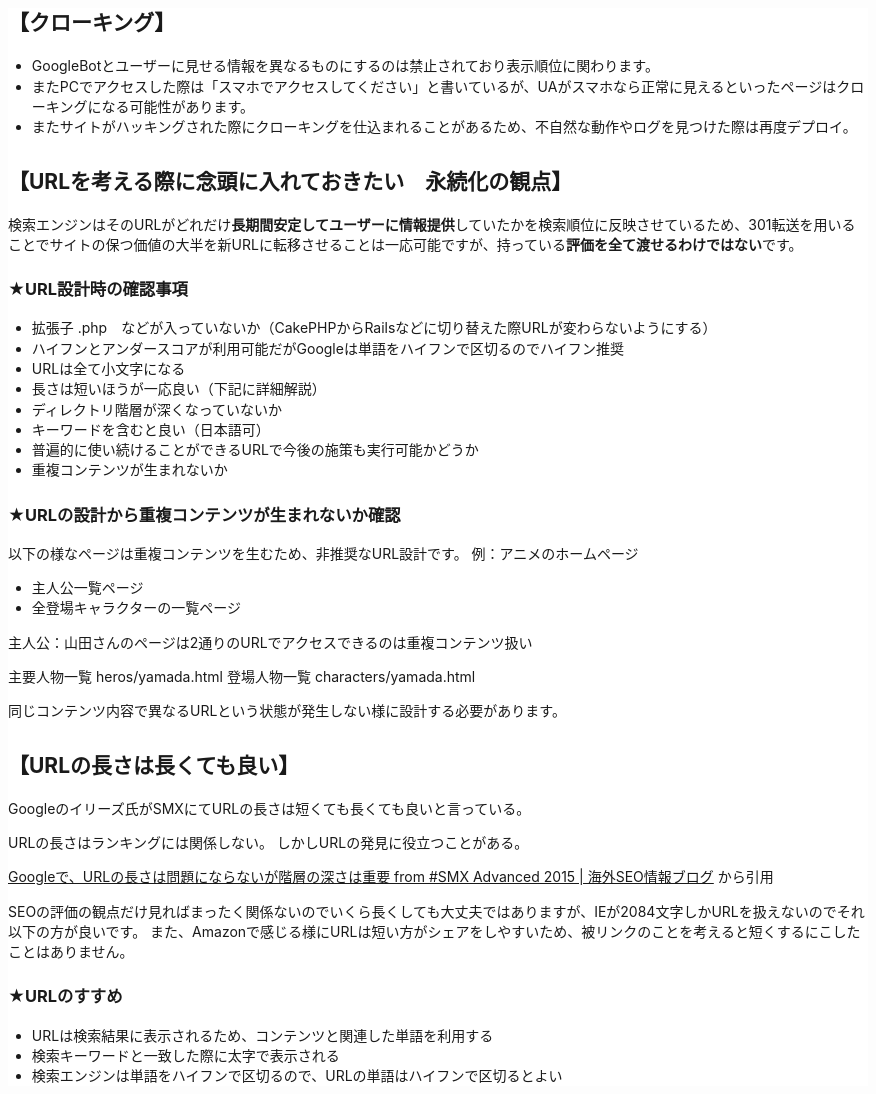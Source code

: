 ## 【クローキング】
* GoogleBotとユーザーに見せる情報を異なるものにするのは禁止されており表示順位に関わります。
* またPCでアクセスした際は「スマホでアクセスしてください」と書いているが、UAがスマホなら正常に見えるといったページはクローキングになる可能性があります。
* またサイトがハッキングされた際にクローキングを仕込まれることがあるため、不自然な動作やログを見つけた際は再度デプロイ。


## 【URLを考える際に念頭に入れておきたい　永続化の観点】
検索エンジンはそのURLがどれだけ**長期間安定してユーザーに情報提供**していたかを検索順位に反映させているため、301転送を用いることでサイトの保つ価値の大半を新URLに転移させることは一応可能ですが、持っている**評価を全て渡せるわけではない**です。

### ★URL設計時の確認事項
* 拡張子 .php　などが入っていないか（CakePHPからRailsなどに切り替えた際URLが変わらないようにする）
* ハイフンとアンダースコアが利用可能だがGoogleは単語をハイフンで区切るのでハイフン推奨
* URLは全て小文字になる
* 長さは短いほうが一応良い（下記に詳細解説）
* ディレクトリ階層が深くなっていないか
* キーワードを含むと良い（日本語可）
* 普遍的に使い続けることができるURLで今後の施策も実行可能かどうか
* 重複コンテンツが生まれないか


### ★URLの設計から重複コンテンツが生まれないか確認
以下の様なページは重複コンテンツを生むため、非推奨なURL設計です。
例：アニメのホームページ

* 主人公一覧ページ
* 全登場キャラクターの一覧ページ

主人公：山田さんのページは2通りのURLでアクセスできるのは重複コンテンツ扱い

主要人物一覧 heros/yamada.html
登場人物一覧 characters/yamada.html

同じコンテンツ内容で異なるURLという状態が発生しない様に設計する必要があります。

## 【URLの長さは長くても良い】
Googleのイリーズ氏がSMXにてURLの長さは短くても長くても良いと言っている。

>
URLの長さはランキングには関係しない。
しかしURLの発見に役立つことがある。

[Googleで、URLの長さは問題にならないが階層の深さは重要 from #SMX Advanced 2015 | 海外SEO情報ブログ](https://www.suzukikenichi.com/blog/length-of-url-doesnt-matter-but-structure-does-matter/) から引用

SEOの評価の観点だけ見ればまったく関係ないのでいくら長くしても大丈夫ではありますが、IEが2084文字しかURLを扱えないのでそれ以下の方が良いです。
また、Amazonで感じる様にURLは短い方がシェアをしやすいため、被リンクのことを考えると短くするにこしたことはありません。

### ★URLのすすめ
* URLは検索結果に表示されるため、コンテンツと関連した単語を利用する
* 検索キーワードと一致した際に太字で表示される
* 検索エンジンは単語をハイフンで区切るので、URLの単語はハイフンで区切るとよい
